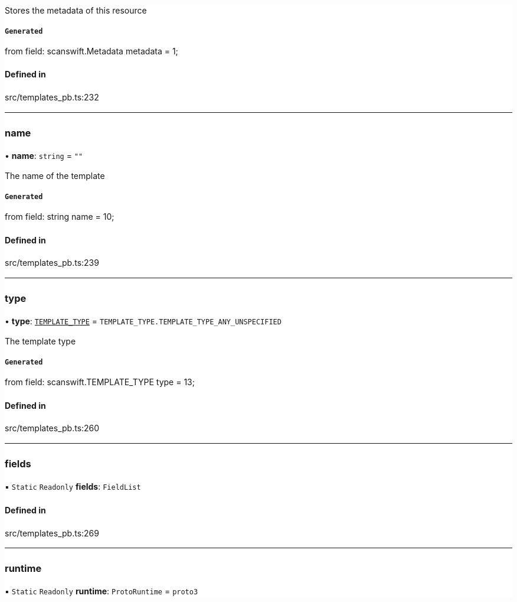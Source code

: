 Stores the metadata of this resource

**`Generated`**

from field: scanswift.Metadata metadata = 1;

#### Defined in

src/templates_pb.ts:232

___

### name

• **name**: `string` = `""`

The name of the template

**`Generated`**

from field: string name = 10;

#### Defined in

src/templates_pb.ts:239

___

### type

• **type**: [`TEMPLATE_TYPE`](../enums/TEMPLATE_TYPE.md) = `TEMPLATE_TYPE.TEMPLATE_TYPE_ANY_UNSPECIFIED`

The template type

**`Generated`**

from field: scanswift.TEMPLATE_TYPE type = 13;

#### Defined in

src/templates_pb.ts:260

___

### fields

▪ `Static` `Readonly` **fields**: `FieldList`

#### Defined in

src/templates_pb.ts:269

___

### runtime

▪ `Static` `Readonly` **runtime**: `ProtoRuntime` = `proto3`
